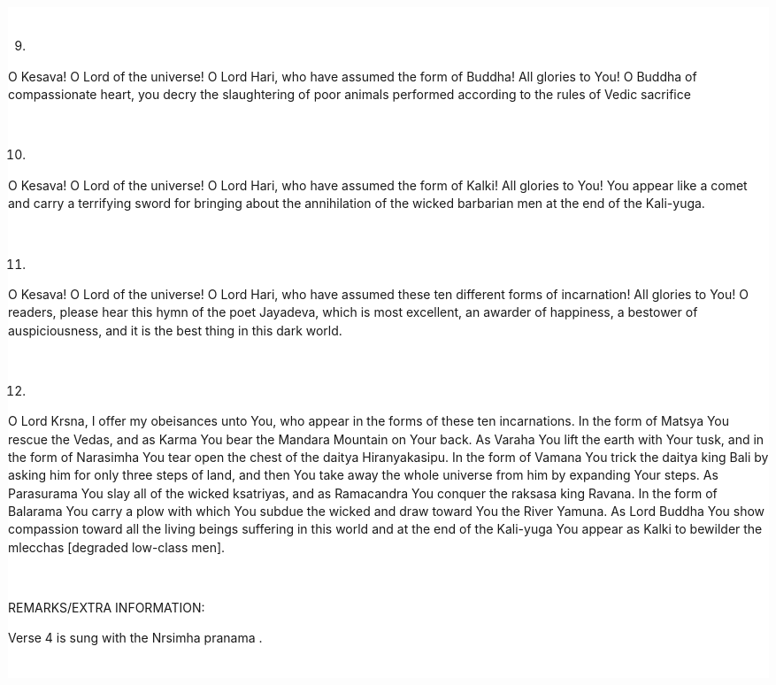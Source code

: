  


9)
O Kesava! O Lord of the universe! O Lord Hari, who have assumed the form of
Buddha! All glories to You! O Buddha of compassionate heart, you decry the
slaughtering of poor animals performed according to the rules of Vedic
sacrifice 


 


10)
O Kesava! O Lord of the universe! O Lord Hari, who have assumed the form of
Kalki! All glories to You! You appear like a comet and carry a terrifying sword
for bringing about the annihilation of the wicked barbarian men at the end of
the Kali-yuga. 


 


11)
O Kesava! O Lord of the universe! O Lord Hari, who have assumed these ten
different forms of incarnation! All glories to You! O readers, please hear this
hymn of the poet Jayadeva, which is most excellent, an awarder of happiness, a
bestower of auspiciousness, and it is the best thing in this dark world. 


 


12)
O Lord Krsna, I offer my obeisances unto You, who appear in the forms of these
ten incarnations. In the form of Matsya You rescue the Vedas, and as Karma You
bear the Mandara Mountain on Your back. As Varaha You lift the earth with Your
tusk, and in the form of Narasimha You tear open the chest of the daitya
Hiranyakasipu. In the form of Vamana You trick the daitya king Bali by asking
him for only three steps of land, and then You take away the whole universe
from him by expanding Your steps. As Parasurama You slay all of the wicked
ksatriyas, and as Ramacandra You conquer the raksasa king Ravana. In the form
of Balarama You carry a plow with which You subdue the wicked and draw toward
You the River Yamuna. As Lord Buddha You show compassion toward all the living
beings suffering in this world and at the end of the Kali-yuga You appear as
Kalki to bewilder the mlecchas [degraded low-class men]. 


 


REMARKS/EXTRA
INFORMATION:


Verse
4 is sung with the 
Nrsimha
pranama
.


 
